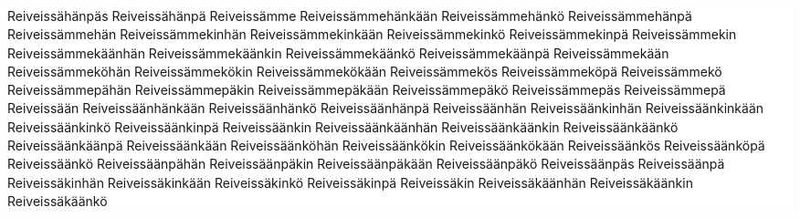 Reiveissähänpäs
Reiveissähänpä
Reiveissämme
Reiveissämmehänkään
Reiveissämmehänkö
Reiveissämmehänpä
Reiveissämmehän
Reiveissämmekinhän
Reiveissämmekinkään
Reiveissämmekinkö
Reiveissämmekinpä
Reiveissämmekin
Reiveissämmekäänhän
Reiveissämmekäänkin
Reiveissämmekäänkö
Reiveissämmekäänpä
Reiveissämmekään
Reiveissämmeköhän
Reiveissämmekökin
Reiveissämmekökään
Reiveissämmekös
Reiveissämmeköpä
Reiveissämmekö
Reiveissämmepähän
Reiveissämmepäkin
Reiveissämmepäkään
Reiveissämmepäkö
Reiveissämmepäs
Reiveissämmepä
Reiveissään
Reiveissäänhänkään
Reiveissäänhänkö
Reiveissäänhänpä
Reiveissäänhän
Reiveissäänkinhän
Reiveissäänkinkään
Reiveissäänkinkö
Reiveissäänkinpä
Reiveissäänkin
Reiveissäänkäänhän
Reiveissäänkäänkin
Reiveissäänkäänkö
Reiveissäänkäänpä
Reiveissäänkään
Reiveissäänköhän
Reiveissäänkökin
Reiveissäänkökään
Reiveissäänkös
Reiveissäänköpä
Reiveissäänkö
Reiveissäänpähän
Reiveissäänpäkin
Reiveissäänpäkään
Reiveissäänpäkö
Reiveissäänpäs
Reiveissäänpä
Reiveissäkinhän
Reiveissäkinkään
Reiveissäkinkö
Reiveissäkinpä
Reiveissäkin
Reiveissäkäänhän
Reiveissäkäänkin
Reiveissäkäänkö